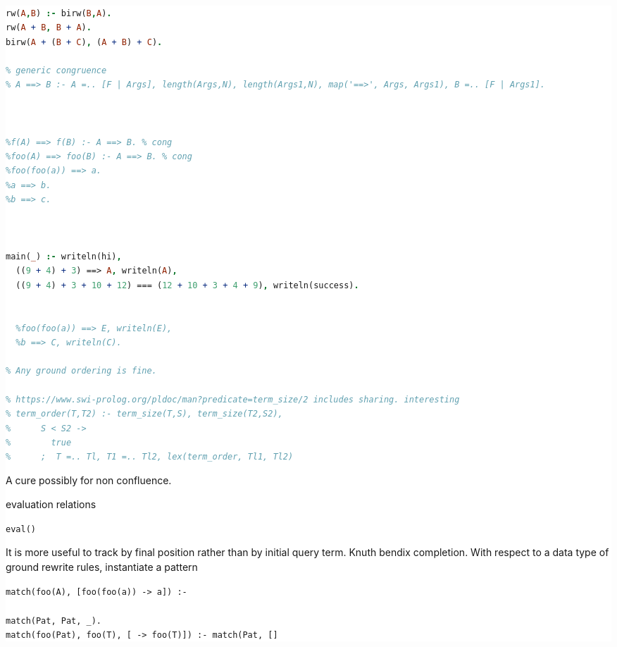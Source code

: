```prolog
rw(A,B) :- birw(B,A).
rw(A + B, B + A).
birw(A + (B + C), (A + B) + C).

% generic congruence
% A ==> B :- A =.. [F | Args], length(Args,N), length(Args1,N), map('==>', Args, Args1), B =.. [F | Args1].



%f(A) ==> f(B) :- A ==> B. % cong
%foo(A) ==> foo(B) :- A ==> B. % cong
%foo(foo(a)) ==> a.
%a ==> b.
%b ==> c.



main(_) :- writeln(hi), 
  ((9 + 4) + 3) ==> A, writeln(A),
  ((9 + 4) + 3 + 10 + 12) === (12 + 10 + 3 + 4 + 9), writeln(success).
  
  
  %foo(foo(a)) ==> E, writeln(E),
  %b ==> C, writeln(C).

% Any ground ordering is fine.

% https://www.swi-prolog.org/pldoc/man?predicate=term_size/2 includes sharing. interesting
% term_order(T,T2) :- term_size(T,S), term_size(T2,S2), 
%      S < S2 -> 
%        true 
%      ;  T =.. Tl, T1 =.. Tl2, lex(term_order, Tl1, Tl2) 
```

A cure possibly for non confluence.

evaluation relations

```prolog
eval()


```

It is more useful to track by final position rather than by initial query term.
Knuth bendix completion. With respect to a data type of ground rewrite rules, instantiate a pattern

```
match(foo(A), [foo(foo(a)) -> a]) :- 

match(Pat, Pat, _).
match(foo(Pat), foo(T), [ -> foo(T)]) :- match(Pat, []

```
